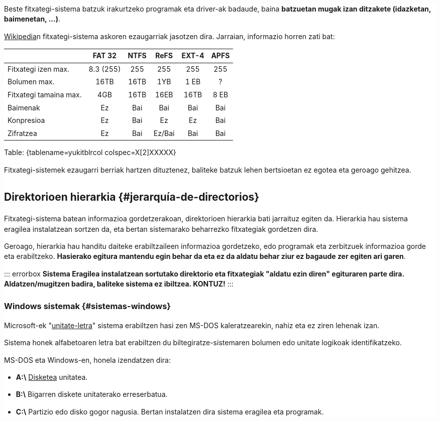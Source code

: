 Beste fitxategi-sistema batzuk irakurtzeko programak eta driver-ak badaude, baina **batzuetan mugak izan ditzakete (idazketan, baimenetan, ...)**.

[Wikipedia](https://en.wikipedia.org/wiki/Comparison_of_file_systems)n fitxategi-sistema askoren ezaugarriak jasotzen dira. Jarraian, informazio horren zati bat:

|   | FAT 32 | NTFS | ReFS | EXT-4 | APFS |
|:--|:--:|:--:|:--:|:--:|:--:|
| Fitxategi izen max. | 8.3 (255) | 255 | 255 | 255 | 255 |
| Bolumen max. | 16TB | 16TB | 1YB | 1 EB | ? |
| Fitxategi tamaina max. | 4GB | 16TB | 16EB | 16TB | 8 EB |
| Baimenak | Ez | Bai | Bai | Bai | Bai|
| Konpresioa | Ez | Bai | Ez | Ez | Bai|
| Zifratzea | Ez | Bai | Ez/Bai | Bai | Bai|

Table: {tablename=yukitblrcol colspec=X[2]XXXXX}

Fitxategi-sistemek ezaugarri berriak hartzen dituztenez, baliteke batzuk lehen bertsioetan ez egotea eta geroago gehitzea.

## Direktorioen hierarkia {#jerarquía-de-directorios}

Fitxategi-sistema batean informazioa gordetzerakoan, direktorioen hierarkia bati jarraituz egiten da. Hierarkia hau sistema eragilea instalatzean sortzen da, eta bertan sistemarako beharrezko fitxategiak gordetzen dira.

Geroago, hierarkia hau handitu daiteke erabiltzaileen informazioa gordetzeko, edo programak eta zerbitzuek informazioa gorde eta erabiltzeko. **Hasierako egitura mantendu egin behar da eta ez da aldatu behar ziur ez bagaude zer egiten ari garen**.

::: errorbox
**Sistema Eragilea instalatzean sortutako direktorio eta fitxategiak "aldatu ezin diren" egituraren parte dira. Aldatzen/mugitzen badira, baliteke sistema ez ibiltzea. KONTUZ!**
:::

### Windows sistemak {#sistemas-windows}

Microsoft-ek "[unitate-letra](https://es.wikipedia.org/wiki/Letra_de_unidad)" sistema erabiltzen hasi zen MS-DOS kaleratzearekin, nahiz eta ez ziren lehenak izan.

Sistema honek alfabetoaren letra bat erabiltzen du biltegiratze-sistemaren bolumen edo unitate logikoak identifikatzeko.

MS-DOS eta Windows-en, honela izendatzen dira:

-   **A:\\** [Disketea](#disquete) unitatea.

-   **B:\\** Bigarren diskete unitaterako erreserbatua.

-   **C:\\** Partizio edo disko gogor nagusia. Bertan instalatzen dira sistema eragilea eta programak.
